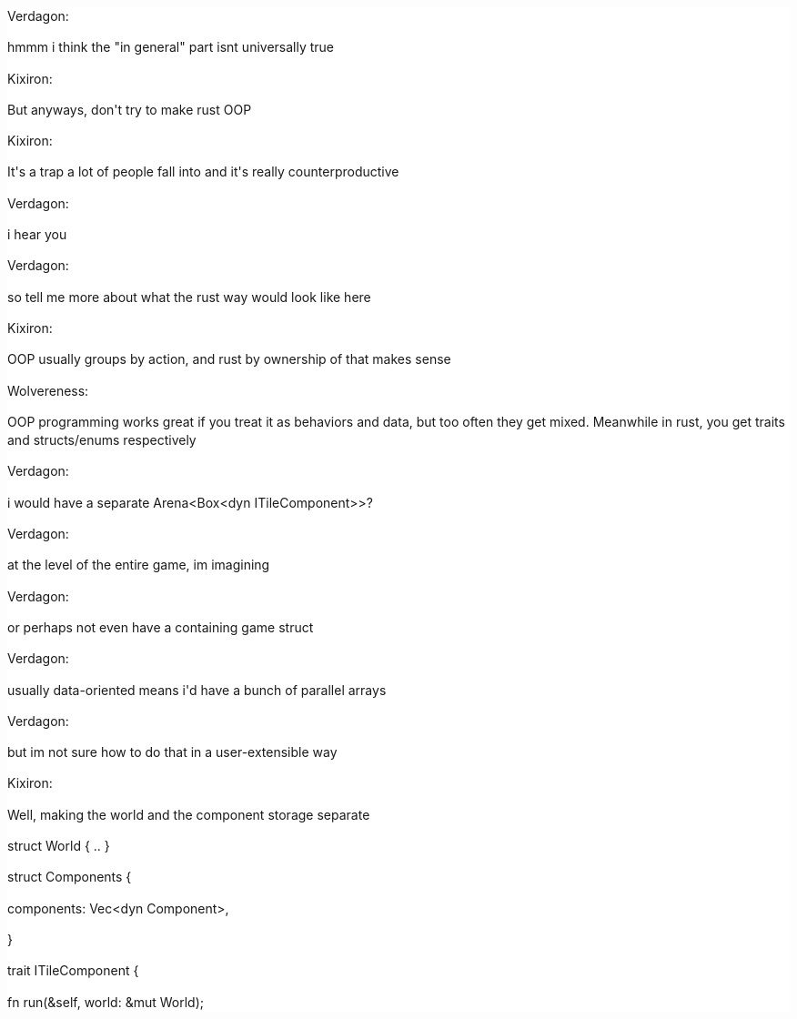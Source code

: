 Verdagon:

hmmm i think the \"in general\" part isnt universally true

Kixiron:

But anyways, don't try to make rust OOP

Kixiron:

It's a trap a lot of people fall into and it's really counterproductive

Verdagon:

i hear you

Verdagon:

so tell me more about what the rust way would look like here

Kixiron:

OOP usually groups by action, and rust by ownership of that makes sense

Wolvereness:

OOP programming works great if you treat it as behaviors and data, but
too often they get mixed. Meanwhile in rust, you get traits and
structs/enums respectively

Verdagon:

i would have a separate Arena\<Box\<dyn ITileComponent\>\>?

Verdagon:

at the level of the entire game, im imagining

Verdagon:

or perhaps not even have a containing game struct

Verdagon:

usually data-oriented means i\'d have a bunch of parallel arrays

Verdagon:

but im not sure how to do that in a user-extensible way

Kixiron:

Well, making the world and the component storage separate

struct World { .. }

struct Components {

components: Vec\<dyn Component\>,

}

trait ITileComponent {

fn run(&self, world: &mut World);
